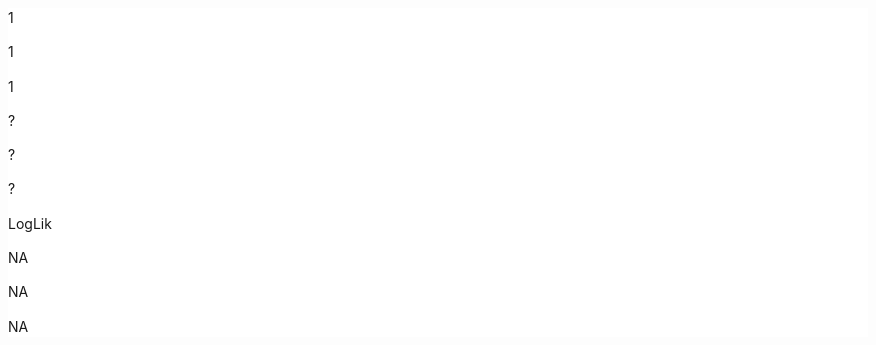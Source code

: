 <td style="text-align:left;">

1

</td>

<td style="text-align:left;">

1

</td>

<td style="text-align:left;">

1

</td>

<td style="text-align:left;">

?

</td>

<td style="text-align:left;">

?

</td>

<td style="text-align:left;">

?

</td>

</tr>

<tr>

<td style="text-align:left;">

LogLik

</td>

<td style="text-align:left;">

NA

</td>

<td style="text-align:left;">

NA

</td>

<td style="text-align:left;">

NA

</td>

<td style="text-align:left;">
